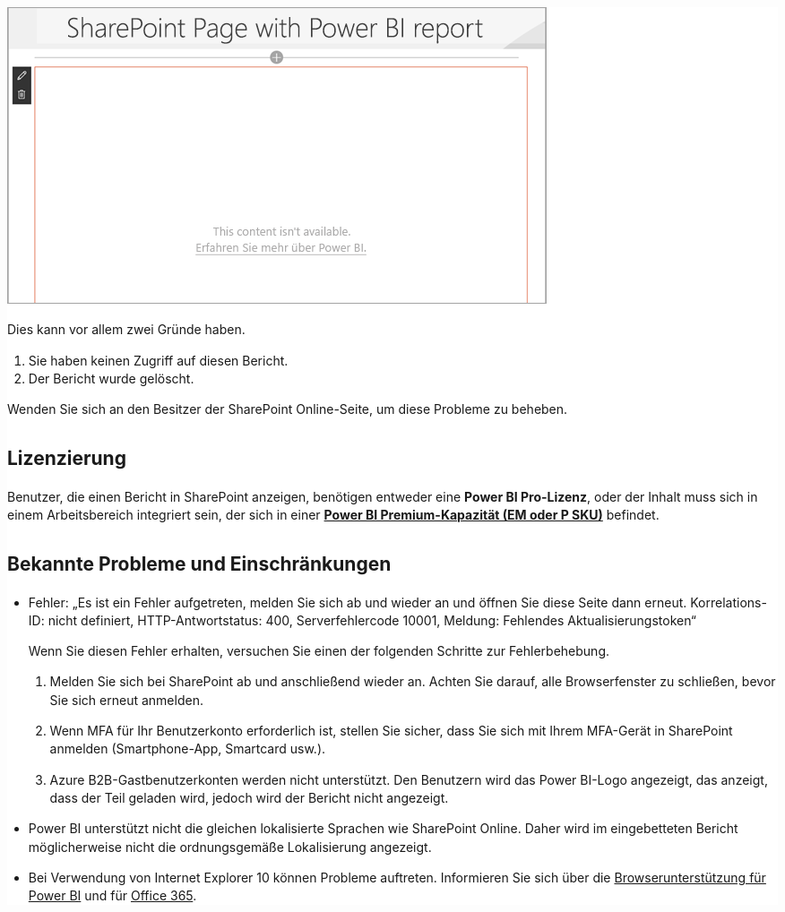 ![Meldung „Bericht konnte nicht gefunden werden“](media/service-embed-report-spo/powerbi-sharepoint-report-not-found.png)

Dies kann vor allem zwei Gründe haben.

1. Sie haben keinen Zugriff auf diesen Bericht.
2. Der Bericht wurde gelöscht.

Wenden Sie sich an den Besitzer der SharePoint Online-Seite, um diese Probleme zu beheben.

## <a name="licensing"></a>Lizenzierung

Benutzer, die einen Bericht in SharePoint anzeigen, benötigen entweder eine **Power BI Pro-Lizenz**, oder der Inhalt muss sich in einem Arbeitsbereich integriert sein, der sich in einer **[Power BI Premium-Kapazität (EM oder P SKU)](service-admin-premium-purchase.md)** befindet.

## <a name="known-issues-and-limitations"></a>Bekannte Probleme und Einschränkungen

* Fehler: „Es ist ein Fehler aufgetreten, melden Sie sich ab und wieder an und öffnen Sie diese Seite dann erneut. Korrelations-ID: nicht definiert, HTTP-Antwortstatus: 400, Serverfehlercode 10001, Meldung: Fehlendes Aktualisierungstoken“
  
  Wenn Sie diesen Fehler erhalten, versuchen Sie einen der folgenden Schritte zur Fehlerbehebung.
  
  1. Melden Sie sich bei SharePoint ab und anschließend wieder an. Achten Sie darauf, alle Browserfenster zu schließen, bevor Sie sich erneut anmelden.

  2. Wenn MFA für Ihr Benutzerkonto erforderlich ist, stellen Sie sicher, dass Sie sich mit Ihrem MFA-Gerät in SharePoint anmelden (Smartphone-App, Smartcard usw.).
  
  3. Azure B2B-Gastbenutzerkonten werden nicht unterstützt. Den Benutzern wird das Power BI-Logo angezeigt, das anzeigt, dass der Teil geladen wird, jedoch wird der Bericht nicht angezeigt.

* Power BI unterstützt nicht die gleichen lokalisierte Sprachen wie SharePoint Online. Daher wird im eingebetteten Bericht möglicherweise nicht die ordnungsgemäße Lokalisierung angezeigt.

* Bei Verwendung von Internet Explorer 10 können Probleme auftreten. Informieren Sie sich über die [Browserunterstützung für Power BI](consumer/end-user-browsers.md) und für [Office 365](https://products.office.com/office-system-requirements#Browsers-section).
